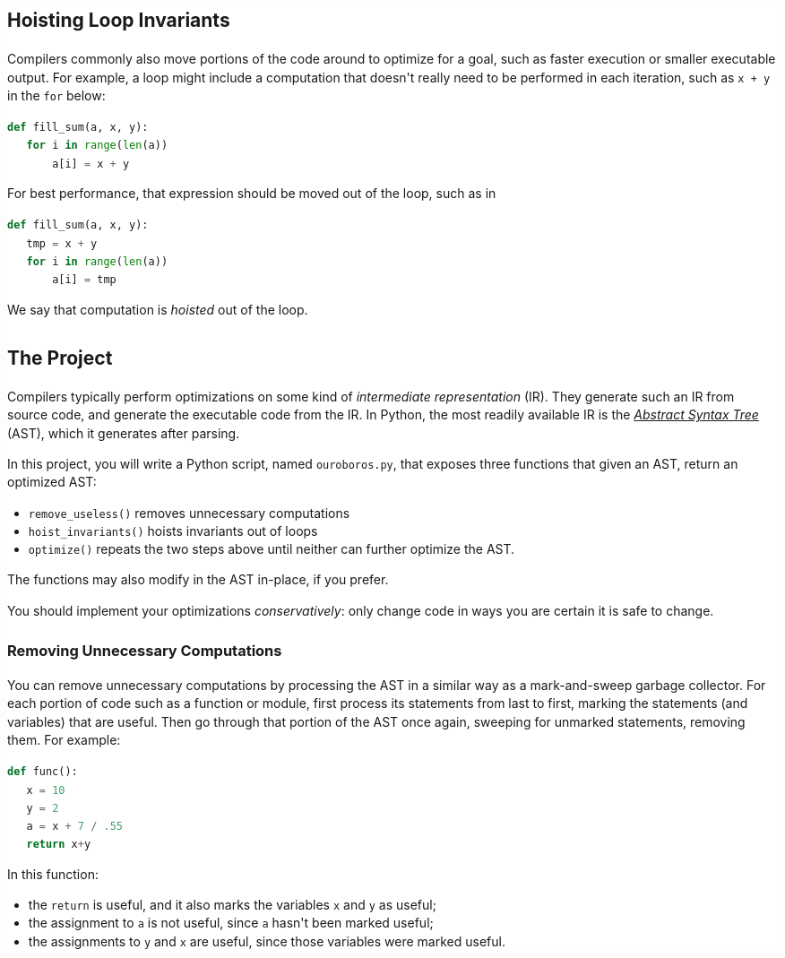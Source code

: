 ## Hoisting Loop Invariants
Compilers commonly also move portions of the code around to optimize for a goal,
such as faster execution or smaller executable output.
For example, a loop might include a computation that doesn't really need to be
performed in each iteration, such as `x + y` in the `for` below:
```Python
def fill_sum(a, x, y):
   for i in range(len(a))
       a[i] = x + y
```
For best performance, that expression should be moved out of the loop, such as in
```Python
def fill_sum(a, x, y):
   tmp = x + y
   for i in range(len(a))
       a[i] = tmp
```
We say that computation is _hoisted_ out of the loop.

## The Project

Compilers typically perform optimizations on some kind of _intermediate representation_ (IR).
They generate such an IR from source code, and generate the executable code from the IR.
In Python, the most readily available IR is the [_Abstract Syntax Tree_](https://docs.python.org/3/library/ast.html) (AST),
which it generates after parsing.

In this project, you will write a Python script, named `ouroboros.py`, that exposes three
functions that given an AST, return an optimized AST:
- `remove_useless()` removes unnecessary computations
- `hoist_invariants()` hoists invariants out of loops
- `optimize()` repeats the two steps above until neither can further optimize the AST.

The functions may also modify in the AST in-place, if you prefer.

You should implement your optimizations _conservatively_: only change code in ways you are
certain it is safe to change.

### Removing Unnecessary Computations
You can remove unnecessary computations by processing the AST in a similar way as a mark-and-sweep garbage collector.
For each portion of code such as a function or module, first process its statements from last to first, marking
the statements (and variables) that are useful.
Then go through that portion of the AST once again, sweeping for unmarked statements, removing them.
For example:
```Python
def func():
   x = 10
   y = 2
   a = x + 7 / .55
   return x+y
```
In this function:
- the `return` is useful, and it also marks the variables `x` and `y` as useful;
- the assignment to `a` is not useful, since `a` hasn't been marked useful;
- the assignments to `y` and `x` are useful, since those variables were marked useful.
